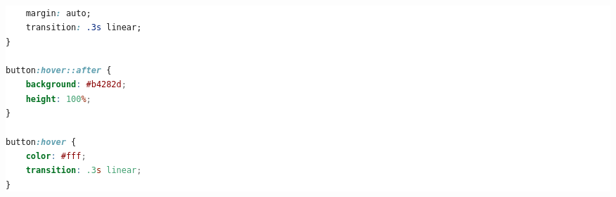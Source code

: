 ```css
    margin: auto;
    transition: .3s linear;
}

button:hover::after {
    background: #b4282d;
    height: 100%;
}

button:hover {
    color: #fff;
    transition: .3s linear;
}
```


